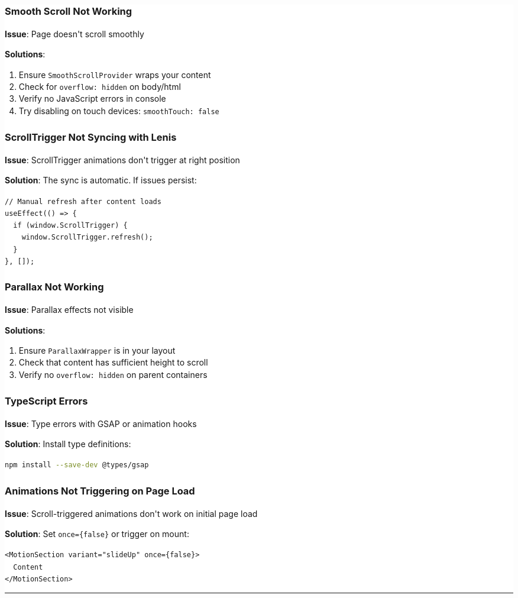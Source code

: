 ### Smooth Scroll Not Working

**Issue**: Page doesn't scroll smoothly

**Solutions**:
1. Ensure `SmoothScrollProvider` wraps your content
2. Check for `overflow: hidden` on body/html
3. Verify no JavaScript errors in console
4. Try disabling on touch devices: `smoothTouch: false`

### ScrollTrigger Not Syncing with Lenis

**Issue**: ScrollTrigger animations don't trigger at right position

**Solution**: The sync is automatic. If issues persist:

```tsx
// Manual refresh after content loads
useEffect(() => {
  if (window.ScrollTrigger) {
    window.ScrollTrigger.refresh();
  }
}, []);
```

### Parallax Not Working

**Issue**: Parallax effects not visible

**Solutions**:
1. Ensure `ParallaxWrapper` is in your layout
2. Check that content has sufficient height to scroll
3. Verify no `overflow: hidden` on parent containers

### TypeScript Errors

**Issue**: Type errors with GSAP or animation hooks

**Solution**: Install type definitions:

```bash
npm install --save-dev @types/gsap
```

### Animations Not Triggering on Page Load

**Issue**: Scroll-triggered animations don't work on initial page load

**Solution**: Set `once={false}` or trigger on mount:

```tsx
<MotionSection variant="slideUp" once={false}>
  Content
</MotionSection>
```

---
